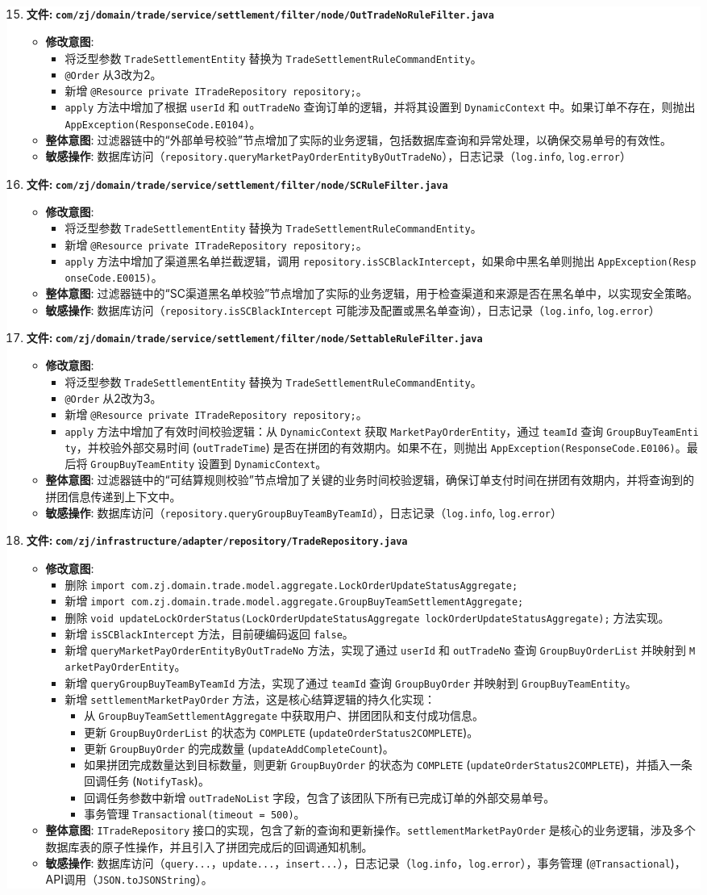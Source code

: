 15. **文件: `com/zj/domain/trade/service/settlement/filter/node/OutTradeNoRuleFilter.java`**
    *   **修改意图**:
        *   将泛型参数 `TradeSettlementEntity` 替换为 `TradeSettlementRuleCommandEntity`。
        *   `@Order` 从3改为2。
        *   新增 `@Resource private ITradeRepository repository;`。
        *   `apply` 方法中增加了根据 `userId` 和 `outTradeNo` 查询订单的逻辑，并将其设置到 `DynamicContext` 中。如果订单不存在，则抛出 `AppException(ResponseCode.E0104)`。
    *   **整体意图**: 过滤器链中的“外部单号校验”节点增加了实际的业务逻辑，包括数据库查询和异常处理，以确保交易单号的有效性。
    *   **敏感操作**: 数据库访问（`repository.queryMarketPayOrderEntityByOutTradeNo`），日志记录（`log.info`, `log.error`）

16. **文件: `com/zj/domain/trade/service/settlement/filter/node/SCRuleFilter.java`**
    *   **修改意图**:
        *   将泛型参数 `TradeSettlementEntity` 替换为 `TradeSettlementRuleCommandEntity`。
        *   新增 `@Resource private ITradeRepository repository;`。
        *   `apply` 方法中增加了渠道黑名单拦截逻辑，调用 `repository.isSCBlackIntercept`，如果命中黑名单则抛出 `AppException(ResponseCode.E0015)`。
    *   **整体意图**: 过滤器链中的“SC渠道黑名单校验”节点增加了实际的业务逻辑，用于检查渠道和来源是否在黑名单中，以实现安全策略。
    *   **敏感操作**: 数据库访问（`repository.isSCBlackIntercept` 可能涉及配置或黑名单查询），日志记录（`log.info`, `log.error`）

17. **文件: `com/zj/domain/trade/service/settlement/filter/node/SettableRuleFilter.java`**
    *   **修改意图**:
        *   将泛型参数 `TradeSettlementEntity` 替换为 `TradeSettlementRuleCommandEntity`。
        *   `@Order` 从2改为3。
        *   新增 `@Resource private ITradeRepository repository;`。
        *   `apply` 方法中增加了有效时间校验逻辑：从 `DynamicContext` 获取 `MarketPayOrderEntity`，通过 `teamId` 查询 `GroupBuyTeamEntity`，并校验外部交易时间 (`outTradeTime`) 是否在拼团的有效期内。如果不在，则抛出 `AppException(ResponseCode.E0106)`。最后将 `GroupBuyTeamEntity` 设置到 `DynamicContext`。
    *   **整体意图**: 过滤器链中的“可结算规则校验”节点增加了关键的业务时间校验逻辑，确保订单支付时间在拼团有效期内，并将查询到的拼团信息传递到上下文中。
    *   **敏感操作**: 数据库访问（`repository.queryGroupBuyTeamByTeamId`），日志记录（`log.info`, `log.error`）

18. **文件: `com/zj/infrastructure/adapter/repository/TradeRepository.java`**
    *   **修改意图**:
        *   删除 `import com.zj.domain.trade.model.aggregate.LockOrderUpdateStatusAggregate;`
        *   新增 `import com.zj.domain.trade.model.aggregate.GroupBuyTeamSettlementAggregate;`
        *   删除 `void updateLockOrderStatus(LockOrderUpdateStatusAggregate lockOrderUpdateStatusAggregate);` 方法实现。
        *   新增 `isSCBlackIntercept` 方法，目前硬编码返回 `false`。
        *   新增 `queryMarketPayOrderEntityByOutTradeNo` 方法，实现了通过 `userId` 和 `outTradeNo` 查询 `GroupBuyOrderList` 并映射到 `MarketPayOrderEntity`。
        *   新增 `queryGroupBuyTeamByTeamId` 方法，实现了通过 `teamId` 查询 `GroupBuyOrder` 并映射到 `GroupBuyTeamEntity`。
        *   新增 `settlementMarketPayOrder` 方法，这是核心结算逻辑的持久化实现：
            *   从 `GroupBuyTeamSettlementAggregate` 中获取用户、拼团团队和支付成功信息。
            *   更新 `GroupBuyOrderList` 的状态为 `COMPLETE` (`updateOrderStatus2COMPLETE`)。
            *   更新 `GroupBuyOrder` 的完成数量 (`updateAddCompleteCount`)。
            *   如果拼团完成数量达到目标数量，则更新 `GroupBuyOrder` 的状态为 `COMPLETE` (`updateOrderStatus2COMPLETE`)，并插入一条回调任务 (`NotifyTask`)。
            *   回调任务参数中新增 `outTradeNoList` 字段，包含了该团队下所有已完成订单的外部交易单号。
            *   事务管理 `Transactional(timeout = 500)`。
    *   **整体意图**: `ITradeRepository` 接口的实现，包含了新的查询和更新操作。`settlementMarketPayOrder` 是核心的业务逻辑，涉及多个数据库表的原子性操作，并且引入了拼团完成后的回调通知机制。
    *   **敏感操作**: 数据库访问（`query...`，`update...`，`insert...`），日志记录（`log.info`，`log.error`），事务管理 (`@Transactional`)，API调用（`JSON.toJSONString`）。
